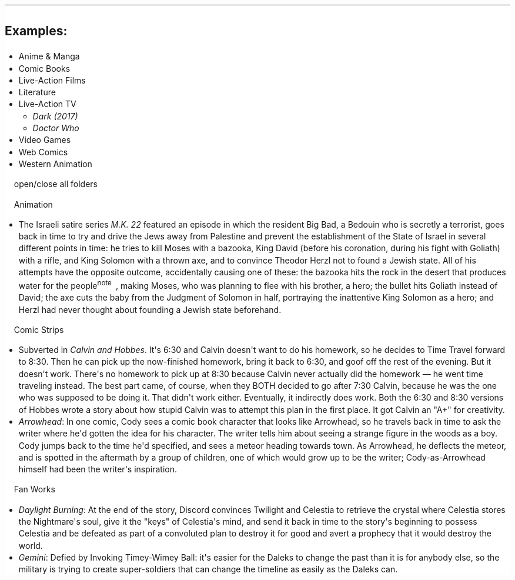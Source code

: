 ___

## Examples:

-   Anime & Manga
-   Comic Books
-   Live-Action Films
-   Literature
-   Live-Action TV
    -   _Dark (2017)_
    -   _Doctor Who_
-   Video Games
-   Web Comics
-   Western Animation

    open/close all folders 

    Animation 

-   The Israeli satire series _M.K. 22_ featured an episode in which the resident Big Bad, a Bedouin who is secretly a terrorist, goes back in time to try and drive the Jews away from Palestine and prevent the establishment of the State of Israel in several different points in time: he tries to kill Moses with a bazooka, King David (before his coronation, during his fight with Goliath) with a rifle, and King Solomon with a thrown axe, and to convince Theodor Herzl not to found a Jewish state. All of his attempts have the opposite outcome, accidentally causing one of these: the bazooka hits the rock in the desert that produces water for the people<sup>note&nbsp;</sup> , making Moses, who was planning to flee with his brother, a hero; the bullet hits Goliath instead of David; the axe cuts the baby from the Judgment of Solomon in half, portraying the inattentive King Solomon as a hero; and Herzl had never thought about founding a Jewish state beforehand.

    Comic Strips 

-   Subverted in _Calvin and Hobbes_. It's 6:30 and Calvin doesn't want to do his homework, so he decides to Time Travel forward to 8:30. Then he can pick up the now-finished homework, bring it back to 6:30, and goof off the rest of the evening. But it doesn't work. There's no homework to pick up at 8:30 because Calvin never actually did the homework — he went time traveling instead. The best part came, of course, when they BOTH decided to go after 7:30 Calvin, because he was the one who was supposed to be doing it. That didn't work either. Eventually, it indirectly does work. Both the 6:30 and 8:30 versions of Hobbes wrote a story about how stupid Calvin was to attempt this plan in the first place. It got Calvin an "A+" for creativity.
-   _Arrowhead_: In one comic, Cody sees a comic book character that looks like Arrowhead, so he travels back in time to ask the writer where he'd gotten the idea for his character. The writer tells him about seeing a strange figure in the woods as a boy. Cody jumps back to the time he'd specified, and sees a meteor heading towards town. As Arrowhead, he deflects the meteor, and is spotted in the aftermath by a group of children, one of which would grow up to be the writer; Cody-as-Arrowhead himself had been the writer's inspiration.

    Fan Works 

-   _Daylight Burning_: At the end of the story, Discord convinces Twilight and Celestia to retrieve the crystal where Celestia stores the Nightmare's soul, give it the "keys" of Celestia's mind, and send it back in time to the story's beginning to possess Celestia and be defeated as part of a convoluted plan to destroy it for good and avert a prophecy that it would destroy the world.
-   _Gemini_: Defied by Invoking Timey-Wimey Ball: it's easier for the Daleks to change the past than it is for anybody else, so the military is trying to create super-soldiers that can change the timeline as easily as the Daleks can.